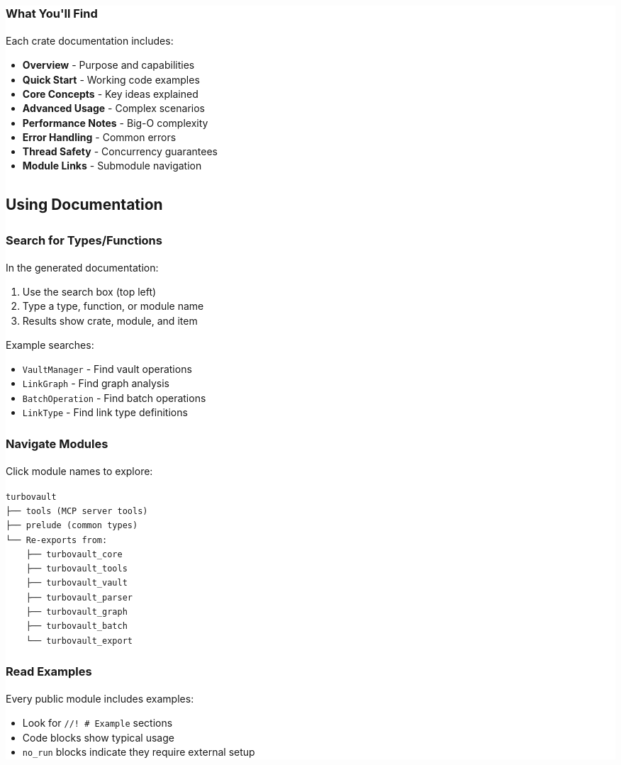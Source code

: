### What You'll Find

Each crate documentation includes:

- **Overview** - Purpose and capabilities
- **Quick Start** - Working code examples
- **Core Concepts** - Key ideas explained
- **Advanced Usage** - Complex scenarios
- **Performance Notes** - Big-O complexity
- **Error Handling** - Common errors
- **Thread Safety** - Concurrency guarantees
- **Module Links** - Submodule navigation

## Using Documentation

### Search for Types/Functions

In the generated documentation:

1. Use the search box (top left)
2. Type a type, function, or module name
3. Results show crate, module, and item

Example searches:
- `VaultManager` - Find vault operations
- `LinkGraph` - Find graph analysis
- `BatchOperation` - Find batch operations
- `LinkType` - Find link type definitions

### Navigate Modules

Click module names to explore:

```
turbovault
├── tools (MCP server tools)
├── prelude (common types)
└── Re-exports from:
    ├── turbovault_core
    ├── turbovault_tools
    ├── turbovault_vault
    ├── turbovault_parser
    ├── turbovault_graph
    ├── turbovault_batch
    └── turbovault_export
```

### Read Examples

Every public module includes examples:

- Look for `//! # Example` sections
- Code blocks show typical usage
- `no_run` blocks indicate they require external setup
